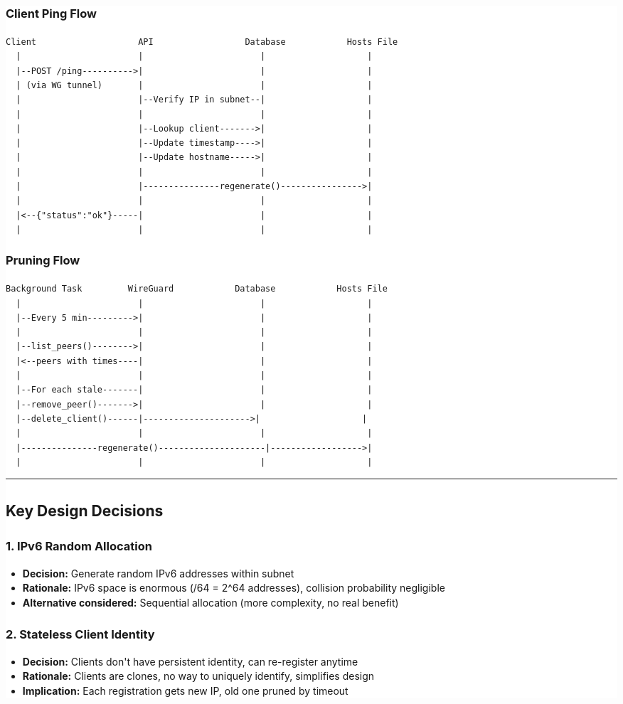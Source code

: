 ### Client Ping Flow

```
Client                    API                  Database            Hosts File
  |                       |                       |                    |
  |--POST /ping---------->|                       |                    |
  | (via WG tunnel)       |                       |                    |
  |                       |--Verify IP in subnet--|                    |
  |                       |                       |                    |
  |                       |--Lookup client------->|                    |
  |                       |--Update timestamp---->|                    |
  |                       |--Update hostname----->|                    |
  |                       |                       |                    |
  |                       |---------------regenerate()---------------->|
  |                       |                       |                    |
  |<--{"status":"ok"}-----|                       |                    |
  |                       |                       |                    |
```

### Pruning Flow

```
Background Task         WireGuard            Database            Hosts File
  |                       |                       |                    |
  |--Every 5 min--------->|                       |                    |
  |                       |                       |                    |
  |--list_peers()-------->|                       |                    |
  |<--peers with times----|                       |                    |
  |                       |                       |                    |
  |--For each stale-------|                       |                    |
  |--remove_peer()------->|                       |                    |
  |--delete_client()------|--------------------->|                    |
  |                       |                       |                    |
  |---------------regenerate()---------------------|------------------>|
  |                       |                       |                    |
```

---

## Key Design Decisions

### 1. IPv6 Random Allocation
- **Decision:** Generate random IPv6 addresses within subnet
- **Rationale:** IPv6 space is enormous (/64 = 2^64 addresses), collision probability negligible
- **Alternative considered:** Sequential allocation (more complexity, no real benefit)

### 2. Stateless Client Identity
- **Decision:** Clients don't have persistent identity, can re-register anytime
- **Rationale:** Clients are clones, no way to uniquely identify, simplifies design
- **Implication:** Each registration gets new IP, old one pruned by timeout

